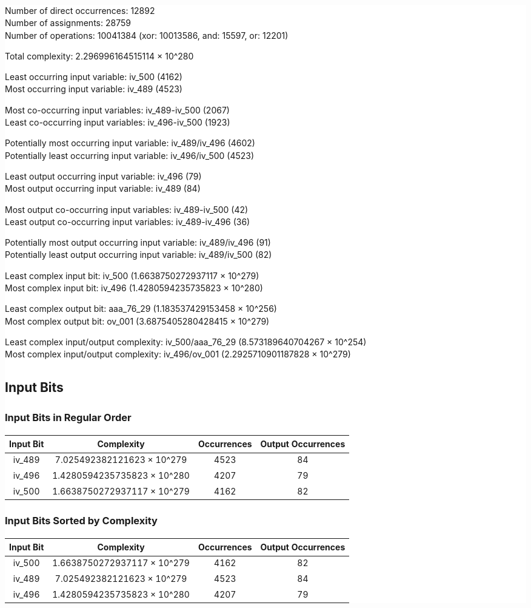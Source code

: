 Number of direct occurrences: 12892  
Number of assignments: 28759  
Number of operations: 10041384
(xor: 10013586,
and: 15597,
or: 12201)

Total complexity: 2.296996164515114 × 10^280

Least occurring input variable: iv_500 (4162)  
Most occurring input variable: iv_489 (4523)

Most co-occurring input variables: iv_489-iv_500 (2067)  
Least co-occurring input variables: iv_496-iv_500 (1923)

Potentially most occurring input variable: iv_489/iv_496 (4602)  
Potentially least occurring input variable: iv_496/iv_500 (4523)

Least output occurring input variable: iv_496 (79)  
Most output occurring input variable: iv_489 (84)

Most output co-occurring input variables: iv_489-iv_500 (42)  
Least output co-occurring input variables: iv_489-iv_496 (36)

Potentially most output occurring input variable: iv_489/iv_496 (91)  
Potentially least output occurring input variable: iv_489/iv_500 (82)

Least complex input bit: iv_500 (1.6638750272937117 × 10^279)  
Most complex input bit: iv_496 (1.4280594235735823 × 10^280)

Least complex output bit: aaa_76_29 (1.183537429153458 × 10^256)  
Most complex output bit: ov_001 (3.6875405280428415 × 10^279)

Least complex input/output complexity: iv_500/aaa_76_29 (8.573189640704267 × 10^254)  
Most complex input/output complexity: iv_496/ov_001 (2.2925710901187828 × 10^279)

## Input Bits

### Input Bits in Regular Order

| Input Bit | Complexity | Occurrences | Output Occurrences |
|:---------:|:----------:|:-----------:|:------------------:|
| iv_489 | 7.025492382121623 × 10^279 | 4523 | 84 |
| iv_496 | 1.4280594235735823 × 10^280 | 4207 | 79 |
| iv_500 | 1.6638750272937117 × 10^279 | 4162 | 82 |

### Input Bits Sorted by Complexity

| Input Bit | Complexity | Occurrences | Output Occurrences |
|:---------:|:----------:|:-----------:|:------------------:|
| iv_500 | 1.6638750272937117 × 10^279 | 4162 | 82 |
| iv_489 | 7.025492382121623 × 10^279 | 4523 | 84 |
| iv_496 | 1.4280594235735823 × 10^280 | 4207 | 79 |
